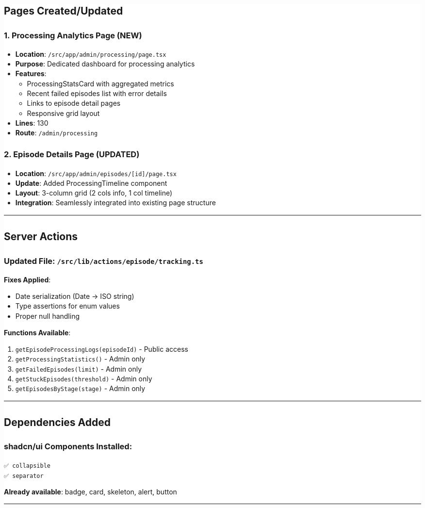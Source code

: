 ## Pages Created/Updated

### 1. **Processing Analytics Page** (NEW)
- **Location**: `/src/app/admin/processing/page.tsx`
- **Purpose**: Dedicated dashboard for processing analytics
- **Features**:
  - ProcessingStatsCard with aggregated metrics
  - Recent failed episodes list with error details
  - Links to episode detail pages
  - Responsive grid layout
- **Lines**: 130
- **Route**: `/admin/processing`

### 2. **Episode Details Page** (UPDATED)
- **Location**: `/src/app/admin/episodes/[id]/page.tsx`
- **Update**: Added ProcessingTimeline component
- **Layout**: 3-column grid (2 cols info, 1 col timeline)
- **Integration**: Seamlessly integrated into existing page structure

---

## Server Actions

### Updated File: `/src/lib/actions/episode/tracking.ts`

**Fixes Applied**:
- Date serialization (Date → ISO string)
- Type assertions for enum values
- Proper null handling

**Functions Available**:
1. `getEpisodeProcessingLogs(episodeId)` - Public access
2. `getProcessingStatistics()` - Admin only
3. `getFailedEpisodes(limit)` - Admin only
4. `getStuckEpisodes(threshold)` - Admin only
5. `getEpisodesByStage(stage)` - Admin only

---

## Dependencies Added

### shadcn/ui Components Installed:
```bash
✅ collapsible
✅ separator
```

**Already available**: badge, card, skeleton, alert, button

---
